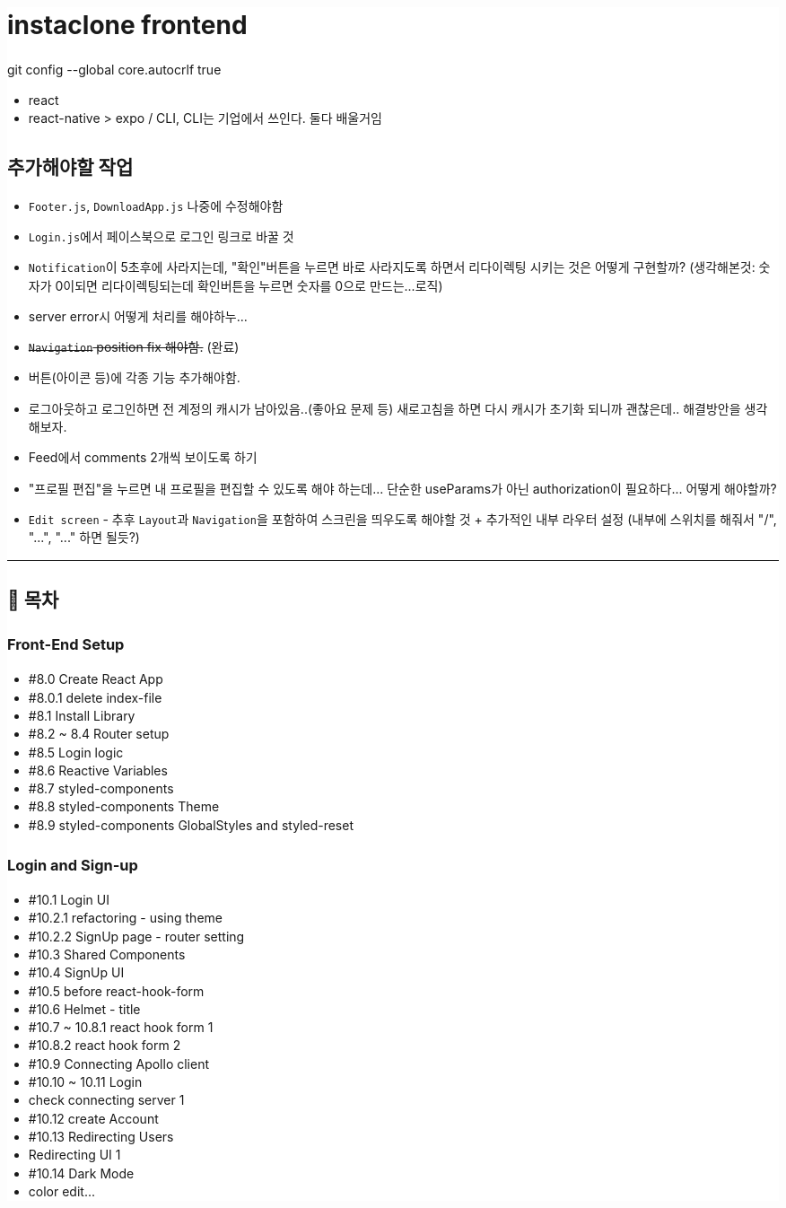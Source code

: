 # instaclone frontend

git config --global core.autocrlf true

- react
- react-native > expo / CLI, CLI는 기업에서 쓰인다. 둘다 배울거임

## 추가해야할 작업

- `Footer.js`, `DownloadApp.js` 나중에 수정해야함

- `Login.js`에서 페이스북으로 로그인 링크로 바꿀 것

- `Notification`이 5초후에 사라지는데, "확인"버튼을 누르면 바로 사라지도록 하면서 리다이렉팅 시키는 것은 어떻게 구현할까?
  (생각해본것: 숫자가 0이되면 리다이렉팅되는데 확인버튼을 누르면 숫자를 0으로 만드는...로직)

- server error시 어떻게 처리를 해야하누...

- <del>`Navigation` position fix 해야함.</del> (완료)

- 버튼(아이콘 등)에 각종 기능 추가해야함.

- 로그아웃하고 로그인하면 전 계정의 캐시가 남아있음..(좋아요 문제 등) 새로고침을 하면 다시 캐시가 초기화 되니까 괜찮은데.. 해결방안을 생각해보자.

- Feed에서 comments 2개씩 보이도록 하기

- "프로필 편집"을 누르면 내 프로필을 편집할 수 있도록 해야 하는데... 단순한 useParams가 아닌 authorization이 필요하다... 어떻게 해야할까?

- `Edit screen` - 추후 `Layout`과 `Navigation`을 포함하여 스크린을 띄우도록 해야할 것 + 추가적인 내부 라우터 설정 (내부에 스위치를 해줘서 "/", "...", "..." 하면 될듯?)

---

## 📖 목차

### Front-End Setup

- #8.0 Create React App
- #8.0.1 delete index-file
- #8.1 Install Library
- #8.2 ~ 8.4 Router setup
- #8.5 Login logic
- #8.6 Reactive Variables
- #8.7 styled-components
- #8.8 styled-components Theme
- #8.9 styled-components GlobalStyles and styled-reset

### Login and Sign-up

- #10.1 Login UI
- #10.2.1 refactoring - using theme
- #10.2.2 SignUp page - router setting
- #10.3 Shared Components
- #10.4 SignUp UI
- #10.5 before react-hook-form
- #10.6 Helmet - title
- #10.7 ~ 10.8.1 react hook form 1
- #10.8.2 react hook form 2
- #10.9 Connecting Apollo client
- #10.10 ~ 10.11 Login
- check connecting server 1
- #10.12 create Account
- #10.13 Redirecting Users
- Redirecting UI 1
- #10.14 Dark Mode
- color edit...
